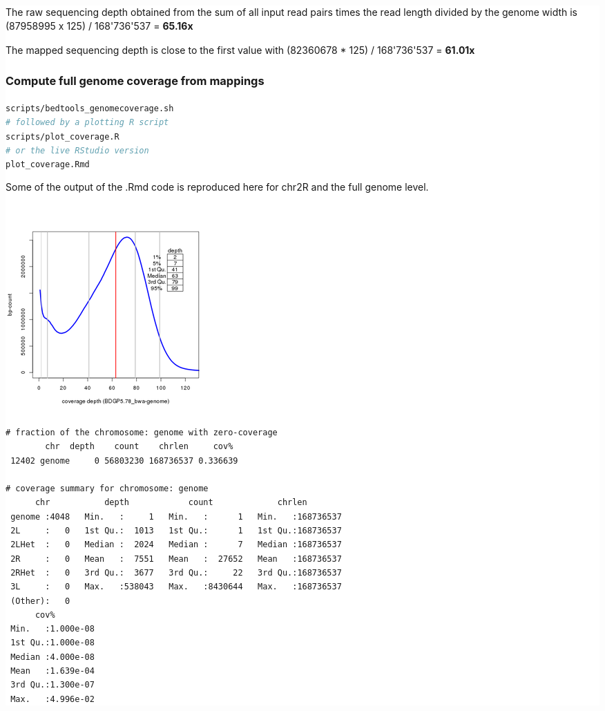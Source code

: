 The raw sequencing depth obtained from the sum of all input read pairs times the read length divided by the genome width is (87958995 x 125) / 168'736'537 = **65.16x**

The mapped sequencing depth is close to the first value with (82360678 * 125) / 168'736'537 = **61.01x**

### Compute full genome coverage from mappings

```bash
scripts/bedtools_genomecoverage.sh
# followed by a plotting R script
scripts/plot_coverage.R
# or the live RStudio version
plot_coverage.Rmd
```

Some of the output of the .Rmd code is reproduced here for chr2R and the full genome level.

![genomeCoverage](pictures/BDGP5_78_bwa-genome_coverage-plot_s.png) 

```
# fraction of the chromosome: genome with zero-coverage
 		chr	 depth    count    chrlen     cov%
 12402 genome     0 56803230 168736537 0.336639

# coverage summary for chromosome: genome 
      chr           depth            count             chrlen         
 genome :4048   Min.   :     1   Min.   :      1   Min.   :168736537  
 2L     :   0   1st Qu.:  1013   1st Qu.:      1   1st Qu.:168736537  
 2LHet  :   0   Median :  2024   Median :      7   Median :168736537  
 2R     :   0   Mean   :  7551   Mean   :  27652   Mean   :168736537  
 2RHet  :   0   3rd Qu.:  3677   3rd Qu.:     22   3rd Qu.:168736537  
 3L     :   0   Max.   :538043   Max.   :8430644   Max.   :168736537  
 (Other):   0                                                         
      cov%          
 Min.   :1.000e-08  
 1st Qu.:1.000e-08  
 Median :4.000e-08  
 Mean   :1.639e-04  
 3rd Qu.:1.300e-07  
 Max.   :4.996e-02  
```

